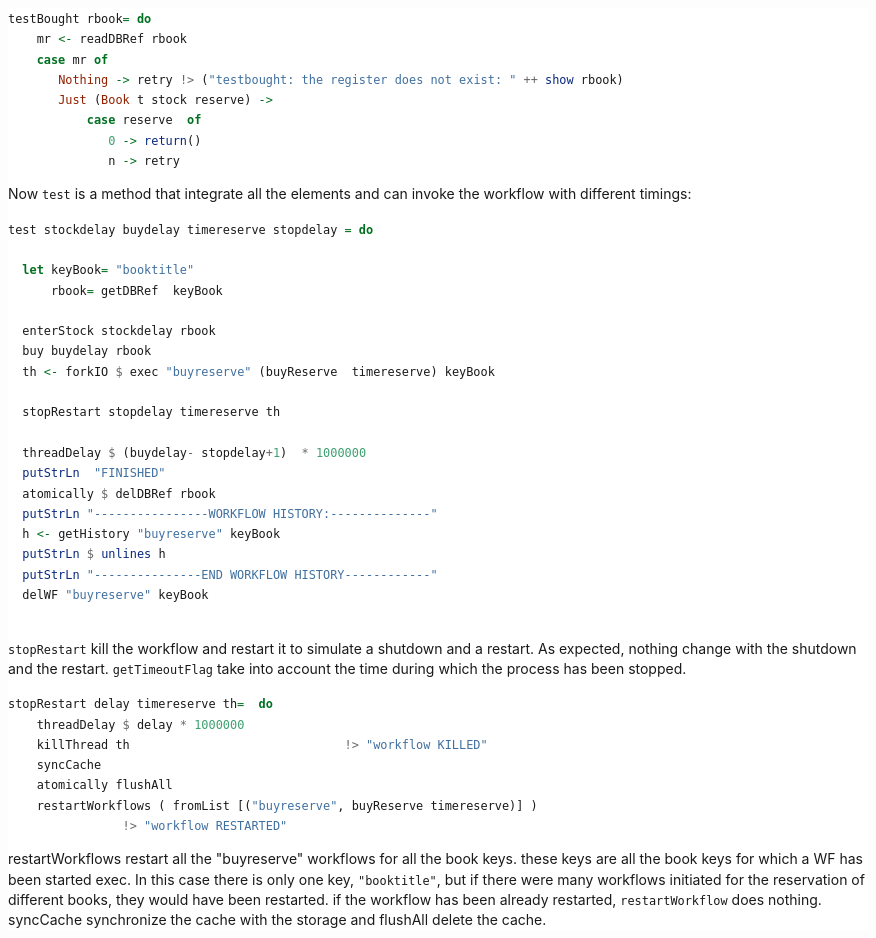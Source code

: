 ``` haskell
testBought rbook= do
    mr <- readDBRef rbook
    case mr of
       Nothing -> retry !> ("testbought: the register does not exist: " ++ show rbook)
       Just (Book t stock reserve) ->
           case reserve  of
              0 -> return()
              n -> retry
```

Now `test` is a method that integrate all the elements  and can invoke the workflow with different timings:

``` haskell
test stockdelay buydelay timereserve stopdelay = do

  let keyBook= "booktitle"
      rbook= getDBRef  keyBook

  enterStock stockdelay rbook
  buy buydelay rbook
  th <- forkIO $ exec "buyreserve" (buyReserve  timereserve) keyBook
      
  stopRestart stopdelay timereserve th

  threadDelay $ (buydelay- stopdelay+1)  * 1000000
  putStrLn  "FINISHED"
  atomically $ delDBRef rbook
  putStrLn "----------------WORKFLOW HISTORY:--------------"
  h <- getHistory "buyreserve" keyBook
  putStrLn $ unlines h
  putStrLn "---------------END WORKFLOW HISTORY------------"
  delWF "buyreserve" keyBook
  
```

`stopRestart` kill the workflow and restart it to simulate a shutdown and a restart. As expected, nothing change with the shutdown and the restart. `getTimeoutFlag` take into account the time during which the process has been stopped.

``` haskell
stopRestart delay timereserve th=  do
    threadDelay $ delay * 1000000
    killThread th                              !> "workflow KILLED"
    syncCache  
    atomically flushAll                                      
    restartWorkflows ( fromList [("buyreserve", buyReserve timereserve)] ) 
                !> "workflow RESTARTED"
```

<hoogle search="Control.Workflow.restartWorkflows">restartWorkflows</hoogle> restart all the "buyreserve" workflows for all the book keys. these keys are all the book keys for which a WF has been started <hoogle search="Control.Workflow.exec"> exec<hoogle>. In this case there is only one key, `"booktitle"`, but if there were many workflows initiated for the reservation of different books, they would have been restarted. if the workflow has been already restarted, `restartWorkflow` does nothing. <hoogle>syncCache</hoogle> synchronize the cache with the storage and <hoogle>flushAll</hoogle> delete the cache.
